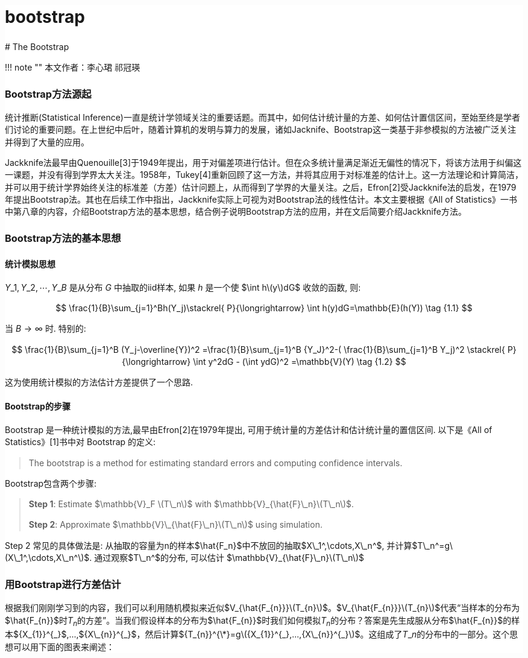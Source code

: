 # bootstrap

\# The Bootstrap

!!! note "" 本文作者：李心珺 祁冠瑛

### Bootstrap方法源起

统计推断\(Statistical Inference\)一直是统计学领域关注的重要话题。而其中，如何估计统计量的方差、如何估计置信区间，至始至终是学者们讨论的重要问题。在上世纪中后叶，随着计算机的发明与算力的发展，诸如Jacknife、Bootstrap这一类基于非参模拟的方法被广泛关注并得到了大量的应用。

Jackknife法最早由Quenouille\[3\]于1949年提出，用于对偏差项进行估计。但在众多统计量满足渐近无偏性的情况下，将该方法用于纠偏这一课题，并没有得到学界太大关注。1958年，Tukey\[4\]重新回顾了这一方法，并将其应用于对标准差的估计上。这一方法理论和计算简洁，并可以用于统计学界始终关注的标准差（方差）估计问题上，从而得到了学界的大量关注。之后，Efron\[2\]受Jackknife法的启发，在1979年提出Bootstrap法。其也在后续工作中指出，Jackknife实际上可视为对Bootstrap法的线性估计。本文主要根据《All of Statistics》一书中第八章的内容，介绍Bootstrap方法的基本思想，结合例子说明Bootstrap方法的应用，并在文后简要介绍Jackknife方法。

### Bootstrap方法的基本思想

#### 统计模拟思想

$Y\_1,Y\_2,\cdots,Y\_B$ 是从分布 $G$ 中抽取的iid样本, 如果 $h$ 是一个使 $\int h\(y\)dG$ 收敛的函数, 则:

$$
\frac{1}{B}\sum_{j=1}^Bh(Y_j)\stackrel{ P}{\longrightarrow} \int h(y)dG=\mathbb{E}(h(Y))
  \tag {1.1}
$$

当 $B\rightarrow \infty$ 时. 特别的:

$$
\frac{1}{B}\sum_{j=1}^B (Y_j-\overline{Y})^2 =\frac{1}{B}\sum_{j=1}^B {Y_J}^2-( \frac{1}{B}\sum_{j=1}^B Y_j)^2 \stackrel{ P}{\longrightarrow} \int y^2dG - (\int ydG)^2 =\mathbb{V}(Y)
  \tag {1.2}
$$

这为使用统计模拟的方法估计方差提供了一个思路.

#### Bootstrap的步骤

Bootstrap 是一种统计模拟的方法,最早由Efron\[2\]在1979年提出, 可用于统计量的方差估计和估计统计量的置信区间. 以下是《All of Statistics》\[1\]书中对 Bootstrap 的定义:

> The bootstrap is a method for estimating standard errors and computing confidence intervals.

Bootstrap包含两个步骤:

> **Step 1**: Estimate $\mathbb{V}_F \(T\_n\)$ with $\mathbb{V}_{\hat{F}\_n}\(T\_n\)$.
>
> **Step 2**: Approximate $\mathbb{V}\_{\hat{F}\_n}\(T\_n\)$ using simulation.

Step 2 常见的具体做法是: 从抽取的容量为n的样本$\hat{F_n}$中不放回的抽取$X\_1^,\cdots,X\_n^$, 并计算$T\_n^=g\(X\_1^,\cdots,X\_n^\)$. 通过观察$T\_n^$的分布, 可以估计 $\mathbb{V}_{\hat{F}\_n}\(T\_n\)$

### 用Bootstrap进行方差估计

根据我们刚刚学习到的内容，我们可以利用随机模拟来近似$V_{\hat{F_{n}}}\(T_{n}\)$。$V_{\hat{F_{n}}}\(T_{n}\)$代表“当样本的分布为$\hat{F_{n}}$时$T_{n}$的方差”。当我们假设样本的分布为$\hat{F_{n}}$时我们如何模拟$T_{n}$的分布？答案是先生成服从分布$\hat{F_{n}}$的样本${X_{1}}^{_}$,...,${X\_{n}}^{_}$，然后计算${T_{n}}^{\*}=g\({X_{1}}^{_},...,{X\_{n}}^{_}\)$。这组成了$T\_{n}$的分布中的一部分。这个思想可以用下面的图表来阐述：
